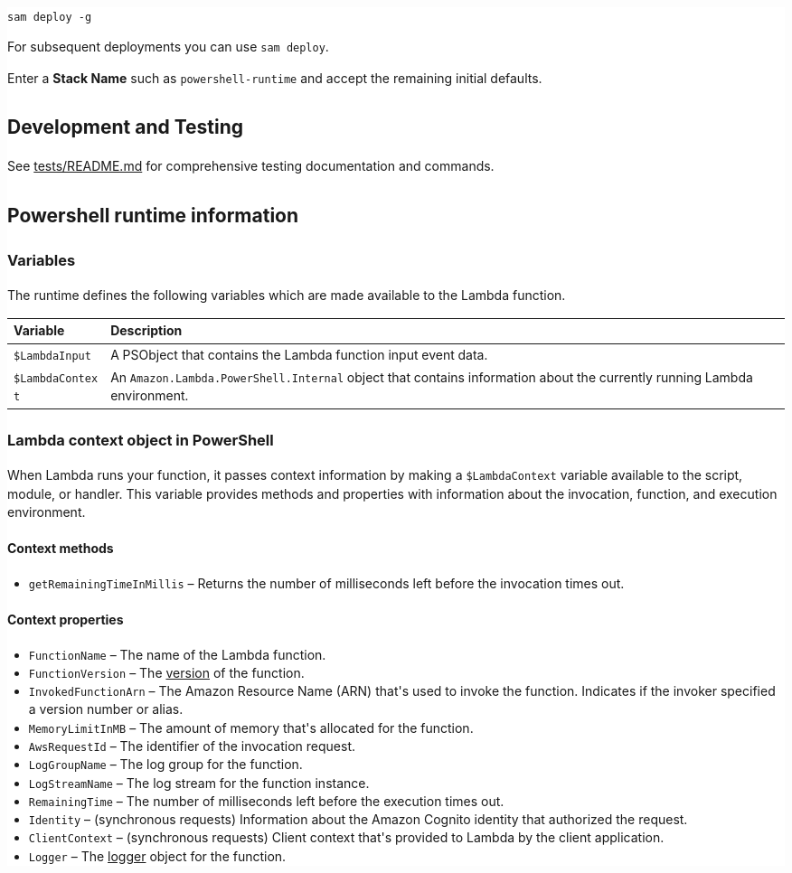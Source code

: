 ```shell
sam deploy -g
```

For subsequent deployments you can use `sam deploy`.

Enter a **Stack Name** such as `powershell-runtime` and accept the remaining initial defaults.

## Development and Testing

See [tests/README.md](tests/README.md) for comprehensive testing documentation and commands.

## Powershell runtime information

### Variables

The runtime defines the following variables which are made available to the Lambda function.

| Variable         | Description                                                                                                             |
| :--------------- | :---------------------------------------------------------------------------------------------------------------------- |
| `$LambdaInput`   | A PSObject that contains the Lambda function input event data.                                                          |
| `$LambdaContext` | An `Amazon.Lambda.PowerShell.Internal` object that contains information about the currently running Lambda environment. |

### Lambda context object in PowerShell

When Lambda runs your function, it passes context information by making a `$LambdaContext` variable available to the script, module, or handler. This variable provides methods and properties with information about the invocation, function, and execution environment.

#### Context methods

*   `getRemainingTimeInMillis` – Returns the number of milliseconds left before the invocation times out.

#### Context properties

*   `FunctionName` – The name of the Lambda function.
*   `FunctionVersion` – The [version](https://docs.aws.amazon.com/lambda/latest/dg/configuration-versions.html) of the function.
*   `InvokedFunctionArn` – The Amazon Resource Name (ARN) that's used to invoke the function. Indicates if the invoker specified a version number or alias.
*   `MemoryLimitInMB` – The amount of memory that's allocated for the function.
*   `AwsRequestId` – The identifier of the invocation request.
*   `LogGroupName` – The log group for the function.
*   `LogStreamName` – The log stream for the function instance.
*   `RemainingTime` – The number of milliseconds left before the execution times out.
*   `Identity` – (synchronous requests) Information about the Amazon Cognito identity that authorized the request.
*   `ClientContext` – (synchronous requests) Client context that's provided to Lambda by the client application.
*   `Logger` – The [logger](https://docs.aws.amazon.com/lambda/latest/dg/powershell-logging.html) object for the function.
